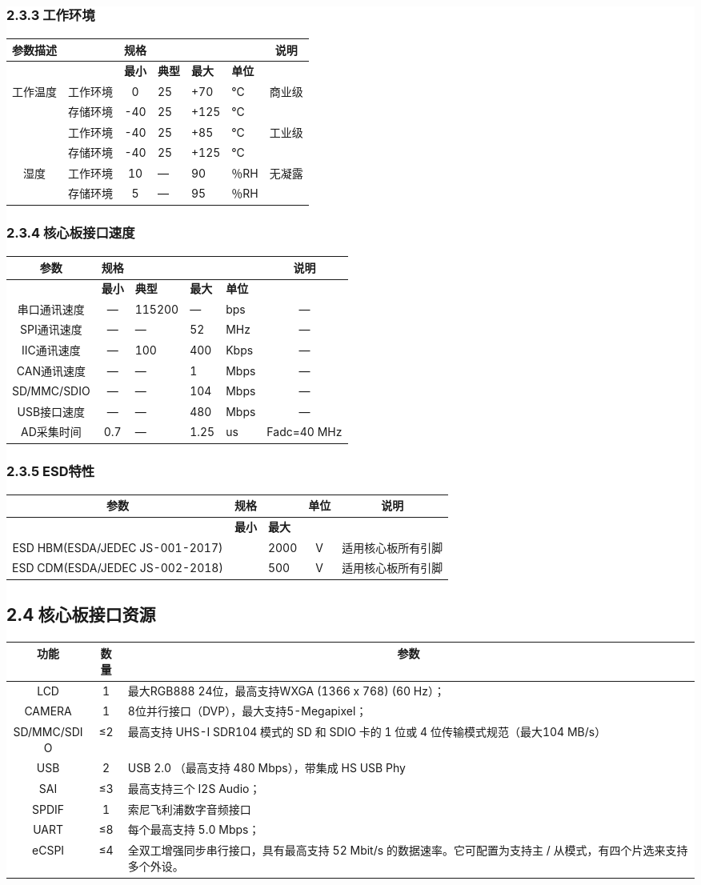 ### 2.3.3  工作环境
| **参数描述** | | **规格** | | | | **说明** |
| :---: | --- | :---: | --- | --- | --- | :---: |
| | | **最小** | **典型** | **最大** | **单位** |
| 工作温度 | 工作环境 | 0 | 25 | +70 | ℃ | 商业级 |
| | 存储环境 | -40 | 25 | +125 | ℃ | |
| | 工作环境 | -40 | 25 | +85 | ℃ | 工业级 |
| | 存储环境 | -40 | 25 | +125 | ℃ | |
| 湿度 | 工作环境 | 10 | — | 90 | ％RH | 无凝露 |
| | 存储环境 | 5 | — | 95 | ％RH | |


### 2.3.4  核心板接口速度
| **参数** | **规格** | | | | **说明** |
| :---: | :---: | --- | --- | --- | :---: |
| | **最小** | **典型** | **最大** | **单位** |
| 串口通讯速度 | — | 115200 | — | bps | — |
| SPI通讯速度 | — | — | 52 | MHz | — |
| IIC通讯速度 | — | 100 | 400 | Kbps | — |
| CAN通讯速度 | — | — | 1 | Mbps | — |
| SD/MMC/SDIO | — | — | 104 | Mbps | — |
| USB接口速度 | — | — | 480 | Mbps | — |
| AD采集时间 | 0.7 | — | 1.25 | us | Fadc=40 MHz |


### 2.3.5  ESD特性
| **参数** | **规格** | | **单位** | **说明** |
| :---: | :---: | --- | :---: | :---: |
| | **最小** | **最大** | |
| ESD HBM(ESDA/JEDEC JS-001-2017) | | 2000 | V | 适用核心板所有引脚 |
| ESD CDM(ESDA/JEDEC JS-002-2018) | | 500 | V | 适用核心板所有引脚 |


## 2.4  核心板接口资源
| **功能** | **数量** | **参数** |
| :---: | :---: | --- |
| LCD | 1 | 最大RGB888 24位，最高支持WXGA (1366 x 768) (60 Hz）； |
| CAMERA | 1 | 8位并行接口（DVP），最大支持5-Megapixel；  |
| SD/MMC/SDIO | ≤2 | 最高支持 UHS-I SDR104 模式的 SD 和 SDIO 卡的 1 位或 4 位传输模式规范（最大104 MB/s） |
| USB | 2 | USB 2.0 （最高支持 480 Mbps），带集成 HS USB Phy |
| SAI | ≤3 | 最高支持三个 I2S Audio； |
| SPDIF | 1 | 索尼飞利浦数字音频接口 |
| UART | ≤8 | 每个最高支持 5.0 Mbps； |
| eCSPI | ≤4 | 全双工增强同步串行接口，具有最高支持 52 Mbit/s 的数据速率。它可配置为支持主 / 从模式，有四个片选来支持多个外设。 |